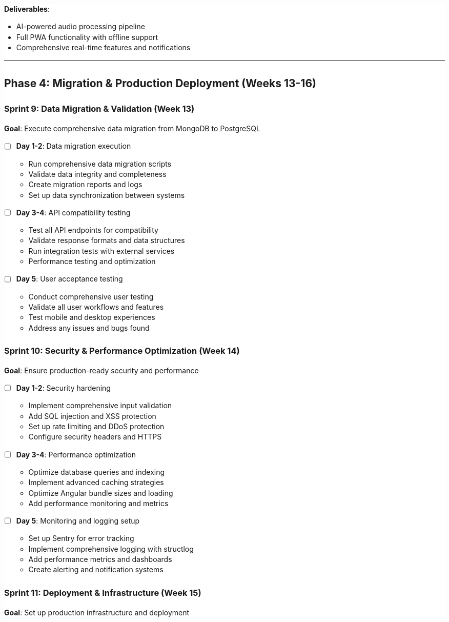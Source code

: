 **Deliverables**:
- AI-powered audio processing pipeline
- Full PWA functionality with offline support
- Comprehensive real-time features and notifications

---

## Phase 4: Migration & Production Deployment (Weeks 13-16)

### Sprint 9: Data Migration & Validation (Week 13)
**Goal**: Execute comprehensive data migration from MongoDB to PostgreSQL

- [ ] **Day 1-2**: Data migration execution
  - Run comprehensive data migration scripts
  - Validate data integrity and completeness
  - Create migration reports and logs
  - Set up data synchronization between systems

- [ ] **Day 3-4**: API compatibility testing
  - Test all API endpoints for compatibility
  - Validate response formats and data structures
  - Run integration tests with external services
  - Performance testing and optimization

- [ ] **Day 5**: User acceptance testing
  - Conduct comprehensive user testing
  - Validate all user workflows and features
  - Test mobile and desktop experiences
  - Address any issues and bugs found

### Sprint 10: Security & Performance Optimization (Week 14)
**Goal**: Ensure production-ready security and performance

- [ ] **Day 1-2**: Security hardening
  - Implement comprehensive input validation
  - Add SQL injection and XSS protection
  - Set up rate limiting and DDoS protection
  - Configure security headers and HTTPS

- [ ] **Day 3-4**: Performance optimization
  - Optimize database queries and indexing
  - Implement advanced caching strategies
  - Optimize Angular bundle sizes and loading
  - Add performance monitoring and metrics

- [ ] **Day 5**: Monitoring and logging setup
  - Set up Sentry for error tracking
  - Implement comprehensive logging with structlog
  - Add performance metrics and dashboards
  - Create alerting and notification systems

### Sprint 11: Deployment & Infrastructure (Week 15)
**Goal**: Set up production infrastructure and deployment
